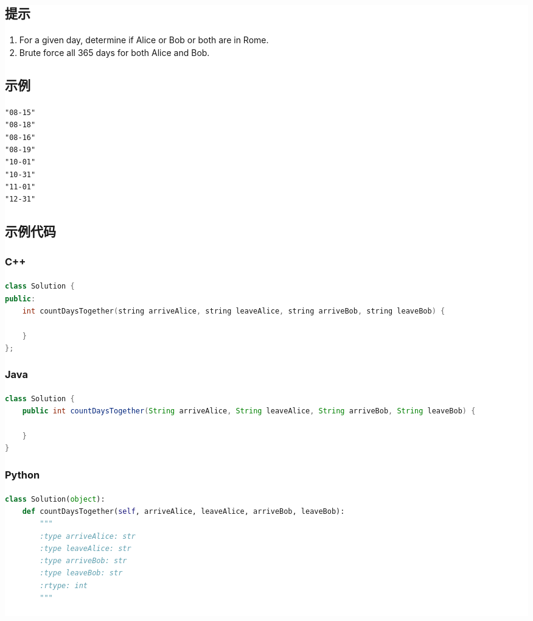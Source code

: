 ## 提示

1. For a given day, determine if Alice or Bob or both are in Rome.
2. Brute force all 365 days for both Alice and Bob.

## 示例

```
"08-15"
"08-18"
"08-16"
"08-19"
"10-01"
"10-31"
"11-01"
"12-31"
```

## 示例代码

### C++

```cpp
class Solution {
public:
    int countDaysTogether(string arriveAlice, string leaveAlice, string arriveBob, string leaveBob) {
        
    }
};
```

### Java

```java
class Solution {
    public int countDaysTogether(String arriveAlice, String leaveAlice, String arriveBob, String leaveBob) {
        
    }
}
```

### Python

```python
class Solution(object):
    def countDaysTogether(self, arriveAlice, leaveAlice, arriveBob, leaveBob):
        """
        :type arriveAlice: str
        :type leaveAlice: str
        :type arriveBob: str
        :type leaveBob: str
        :rtype: int
        """
        
```
